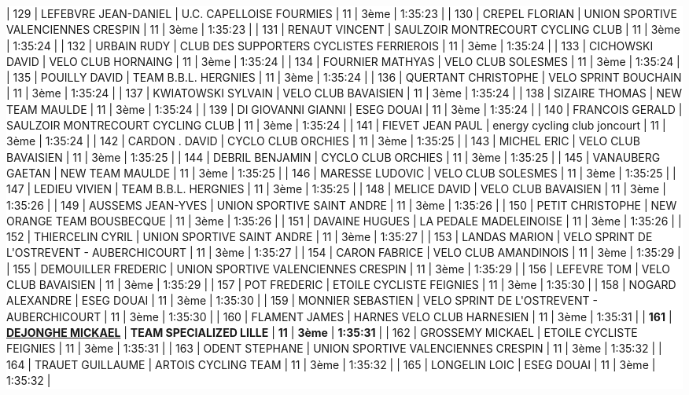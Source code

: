 | 129 | LEFEBVRE JEAN-DANIEL | U.C. CAPELLOISE FOURMIES | 11 | 3ème | 1:35:23 | 
| 130 | CREPEL FLORIAN | UNION SPORTIVE VALENCIENNES CRESPIN | 11 | 3ème | 1:35:23 | 
| 131 | RENAUT VINCENT | SAULZOIR MONTRECOURT CYCLING CLUB | 11 | 3ème | 1:35:24 | 
| 132 | URBAIN RUDY | CLUB DES SUPPORTERS CYCLISTES FERRIEROIS | 11 | 3ème | 1:35:24 | 
| 133 | CICHOWSKI DAVID | VELO CLUB HORNAING | 11 | 3ème | 1:35:24 | 
| 134 | FOURNIER MATHYAS | VELO CLUB SOLESMES | 11 | 3ème | 1:35:24 | 
| 135 | POUILLY DAVID | TEAM B.B.L. HERGNIES | 11 | 3ème | 1:35:24 | 
| 136 | QUERTANT CHRISTOPHE | VELO SPRINT BOUCHAIN | 11 | 3ème | 1:35:24 | 
| 137 | KWIATOWSKI SYLVAIN | VELO CLUB BAVAISIEN | 11 | 3ème | 1:35:24 | 
| 138 | SIZAIRE THOMAS | NEW TEAM MAULDE | 11 | 3ème | 1:35:24 | 
| 139 | DI GIOVANNI GIANNI | ESEG DOUAI | 11 | 3ème | 1:35:24 | 
| 140 | FRANCOIS GERALD | SAULZOIR MONTRECOURT CYCLING CLUB | 11 | 3ème | 1:35:24 | 
| 141 | FIEVET JEAN PAUL | energy cycling club joncourt | 11 | 3ème | 1:35:24 | 
| 142 | CARDON . DAVID | CYCLO CLUB ORCHIES | 11 | 3ème | 1:35:25 | 
| 143 | MICHEL ERIC | VELO CLUB BAVAISIEN | 11 | 3ème | 1:35:25 | 
| 144 | DEBRIL BENJAMIN | CYCLO CLUB ORCHIES | 11 | 3ème | 1:35:25 | 
| 145 | VANAUBERG GAETAN | NEW TEAM MAULDE | 11 | 3ème | 1:35:25 | 
| 146 | MARESSE LUDOVIC | VELO CLUB SOLESMES | 11 | 3ème | 1:35:25 | 
| 147 | LEDIEU VIVIEN | TEAM B.B.L. HERGNIES | 11 | 3ème | 1:35:25 | 
| 148 | MELICE DAVID | VELO CLUB BAVAISIEN | 11 | 3ème | 1:35:26 | 
| 149 | AUSSEMS JEAN-YVES | UNION SPORTIVE SAINT ANDRE | 11 | 3ème | 1:35:26 | 
| 150 | PETIT CHRISTOPHE | NEW ORANGE TEAM BOUSBECQUE | 11 | 3ème | 1:35:26 | 
| 151 | DAVAINE HUGUES | LA PEDALE MADELEINOISE | 11 | 3ème | 1:35:26 | 
| 152 | THIERCELIN CYRIL | UNION SPORTIVE SAINT ANDRE | 11 | 3ème | 1:35:27 | 
| 153 | LANDAS MARION | VELO SPRINT DE L'OSTREVENT - AUBERCHICOURT | 11 | 3ème | 1:35:27 | 
| 154 | CARON FABRICE | VELO CLUB AMANDINOIS | 11 | 3ème | 1:35:29 | 
| 155 | DEMOUILLER FREDERIC | UNION SPORTIVE VALENCIENNES CRESPIN | 11 | 3ème | 1:35:29 | 
| 156 | LEFEVRE TOM | VELO CLUB BAVAISIEN | 11 | 3ème | 1:35:29 | 
| 157 | POT FREDERIC | ETOILE CYCLISTE FEIGNIES | 11 | 3ème | 1:35:30 | 
| 158 | NOGARD ALEXANDRE | ESEG DOUAI | 11 | 3ème | 1:35:30 | 
| 159 | MONNIER SEBASTIEN | VELO SPRINT DE L'OSTREVENT - AUBERCHICOURT | 11 | 3ème | 1:35:30 | 
| 160 | FLAMENT JAMES | HARNES VELO CLUB HARNESIEN | 11 | 3ème | 1:35:31 | 
| **161** | **[DEJONGHE MICKAEL](https://teamspecializedlille.cc/coureurs/dejonghemickael)** | **TEAM SPECIALIZED LILLE** | **11** | **3ème** | **1:35:31** | 
| 162 | GROSSEMY MICKAEL | ETOILE CYCLISTE FEIGNIES | 11 | 3ème | 1:35:31 | 
| 163 | ODENT STEPHANE | UNION SPORTIVE VALENCIENNES CRESPIN | 11 | 3ème | 1:35:32 | 
| 164 | TRAUET GUILLAUME | ARTOIS CYCLING TEAM | 11 | 3ème | 1:35:32 | 
| 165 | LONGELIN LOIC | ESEG DOUAI | 11 | 3ème | 1:35:32 | 